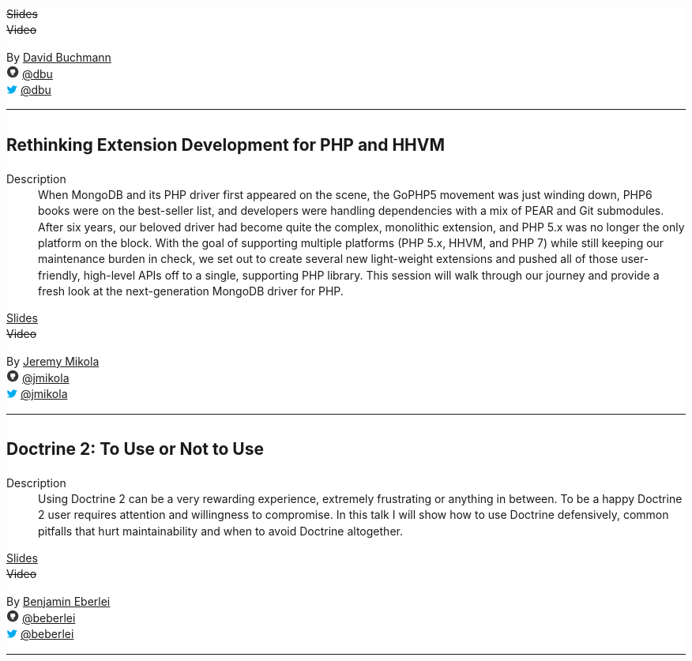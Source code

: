 ~~Slides~~  
~~Video~~

By [David Buchmann](https://connect.sensiolabs.com/profile/dbu)  
![github](icon/github.png) [@dbu](https://github.com/dbu)  
![twitter](icon/twitter.png) [@dbu](https://twitter.com/dbu)

---

## Rethinking Extension Development for PHP and HHVM

<dl>
  <dt>Description</dt>
  <dd>When MongoDB and its PHP driver first appeared on the scene, the GoPHP5 movement was just winding down, PHP6 books were on the best-seller list, and developers were handling dependencies with a mix of PEAR and Git submodules. After six years, our beloved driver had become quite the complex, monolithic extension, and PHP 5.x was no longer the only platform on the block. With the goal of supporting multiple platforms (PHP 5.x, HHVM, and PHP 7) while still keeping our maintenance burden in check, we set out to create several new light-weight extensions and pushed all of those user-friendly, high-level APIs off to a single, supporting PHP library. This session will walk through our journey and provide a fresh look at the next-generation MongoDB driver for PHP.</dd>
</dl>

[Slides](https://speakerdeck.com/jmikola/rethinking-extension-development-for-php-and-hhvm)  
~~Video~~

By [Jeremy Mikola](https://connect.sensiolabs.com/profile/jmikola)  
![github](icon/github.png) [@jmikola](https://github.com/jmikola)  
![twitter](icon/twitter.png) [@jmikola](https://twitter.com/jmikola)

---

## Doctrine 2: To Use or Not to Use

<dl>
  <dt>Description</dt>
  <dd>Using Doctrine 2 can be a very rewarding experience, extremely frustrating or anything in between. To be a happy Doctrine 2 user requires attention and willingness to compromise. In this talk I will show how to use Doctrine defensively, common pitfalls that hurt maintainability and when to avoid Doctrine altogether.</dd>
</dl>

[Slides](https://qafoo.com/talks/15_09_symfony_live_london_doctrine2_to_use_or_not_to_use.pdf)  
~~Video~~

By [Benjamin Eberlei](https://connect.sensiolabs.com/profile/beberlei)  
![github](icon/github.png) [@beberlei](https://github.com/beberlei)  
![twitter](icon/twitter.png) [@beberlei](https://twitter.com/beberlei)

---